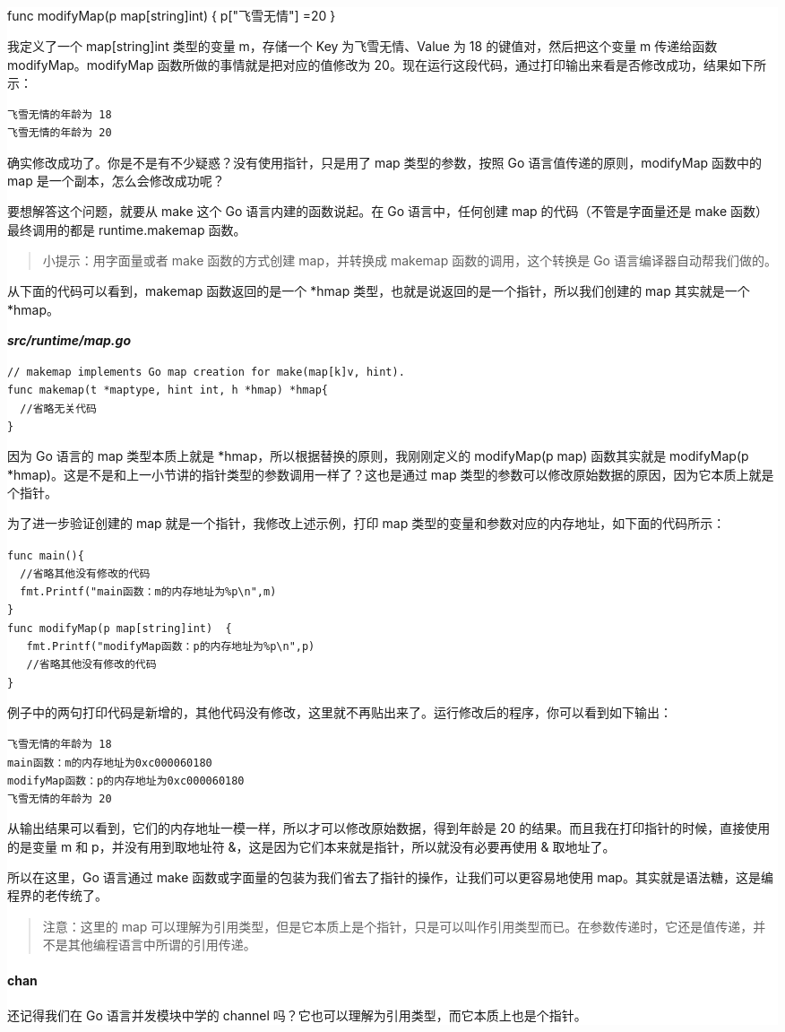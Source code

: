 <span class="hljs-function"><span class="hljs-keyword">func</span> <span class="hljs-title">modifyMap</span><span class="hljs-params">(p <span class="hljs-keyword">map</span>[<span class="hljs-keyword">string</span>]<span class="hljs-keyword">int</span>)</span></span>  {
   p[<span class="hljs-string">"飞雪无情"</span>] =<span class="hljs-number">20</span>
}
</code></pre>
<p data-nodeid="4704">我定义了一个 map[string]int 类型的变量 m，存储一个 Key 为飞雪无情、Value 为 18 的键值对，然后把这个变量 m 传递给函数 modifyMap。modifyMap 函数所做的事情就是把对应的值修改为 20。现在运行这段代码，通过打印输出来看是否修改成功，结果如下所示：</p>
<pre class="lang-go" data-nodeid="4705"><code data-language="go">飞雪无情的年龄为 <span class="hljs-number">18</span>
飞雪无情的年龄为 <span class="hljs-number">20</span>
</code></pre>
<p data-nodeid="4706">确实修改成功了。你是不是有不少疑惑？没有使用指针，只是用了 map 类型的参数，按照 Go 语言值传递的原则，modifyMap 函数中的 map 是一个副本，怎么会修改成功呢？</p>
<p data-nodeid="4707">要想解答这个问题，就要从 make 这个 Go 语言内建的函数说起。在 Go 语言中，任何创建 map 的代码（不管是字面量还是 make 函数）最终调用的都是 runtime.makemap 函数。</p>
<blockquote data-nodeid="4708">
<p data-nodeid="4709">小提示：用字面量或者 make 函数的方式创建 map，并转换成 makemap 函数的调用，这个转换是 Go 语言编译器自动帮我们做的。</p>
</blockquote>
<p data-nodeid="4710">从下面的代码可以看到，makemap 函数返回的是一个 *hmap 类型，也就是说返回的是一个指针，所以我们创建的 map 其实就是一个 *hmap。</p>
<p data-nodeid="4711"><em data-nodeid="4845"><strong data-nodeid="4844">src/runtime/map.go</strong></em></p>
<pre class="lang-go" data-nodeid="4712"><code data-language="go"><span class="hljs-comment">// makemap implements Go map creation for make(map[k]v, hint).</span>
<span class="hljs-function"><span class="hljs-keyword">func</span> <span class="hljs-title">makemap</span><span class="hljs-params">(t *maptype, hint <span class="hljs-keyword">int</span>, h *hmap)</span> *<span class="hljs-title">hmap</span></span>{
  <span class="hljs-comment">//省略无关代码</span>
}
</code></pre>
<p data-nodeid="4713">因为 Go 语言的 map 类型本质上就是 *hmap，所以根据替换的原则，我刚刚定义的 modifyMap(p map) 函数其实就是 modifyMap(p *hmap)。这是不是和上一小节讲的指针类型的参数调用一样了？这也是通过 map 类型的参数可以修改原始数据的原因，因为它本质上就是个指针。</p>
<p data-nodeid="4714">为了进一步验证创建的 map 就是一个指针，我修改上述示例，打印 map 类型的变量和参数对应的内存地址，如下面的代码所示：</p>
<pre class="lang-go" data-nodeid="4715"><code data-language="go"><span class="hljs-function"><span class="hljs-keyword">func</span> <span class="hljs-title">main</span><span class="hljs-params">()</span></span>{
  <span class="hljs-comment">//省略其他没有修改的代码</span>
  fmt.Printf(<span class="hljs-string">"main函数：m的内存地址为%p\n"</span>,m)
}
<span class="hljs-function"><span class="hljs-keyword">func</span> <span class="hljs-title">modifyMap</span><span class="hljs-params">(p <span class="hljs-keyword">map</span>[<span class="hljs-keyword">string</span>]<span class="hljs-keyword">int</span>)</span></span>  {
   fmt.Printf(<span class="hljs-string">"modifyMap函数：p的内存地址为%p\n"</span>,p)
   <span class="hljs-comment">//省略其他没有修改的代码</span>
}
</code></pre>
<p data-nodeid="4716">例子中的两句打印代码是新增的，其他代码没有修改，这里就不再贴出来了。运行修改后的程序，你可以看到如下输出：</p>
<pre class="lang-go" data-nodeid="4717"><code data-language="go">飞雪无情的年龄为 <span class="hljs-number">18</span>
main函数：m的内存地址为<span class="hljs-number">0xc000060180</span>
modifyMap函数：p的内存地址为<span class="hljs-number">0xc000060180</span>
飞雪无情的年龄为 <span class="hljs-number">20</span>
</code></pre>
<p data-nodeid="4718">从输出结果可以看到，它们的内存地址一模一样，所以才可以修改原始数据，得到年龄是 20 的结果。而且我在打印指针的时候，直接使用的是变量 m 和 p，并没有用到取地址符 &amp;，这是因为它们本来就是指针，所以就没有必要再使用 &amp; 取地址了。</p>
<p data-nodeid="4719">所以在这里，Go 语言通过 make 函数或字面量的包装为我们省去了指针的操作，让我们可以更容易地使用 map。其实就是语法糖，这是编程界的老传统了。</p>
<blockquote data-nodeid="4720">
<p data-nodeid="4721">注意：这里的 map 可以理解为引用类型，但是它本质上是个指针，只是可以叫作引用类型而已。在参数传递时，它还是值传递，并不是其他编程语言中所谓的引用传递。</p>
</blockquote>
<h4 data-nodeid="4722">chan</h4>
<p data-nodeid="4723">还记得我们在 Go 语言并发模块中学的 channel 吗？它也可以理解为引用类型，而它本质上也是个指针。</p>